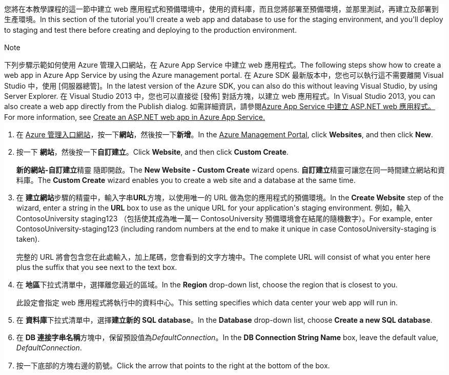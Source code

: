 <span data-ttu-id="a6a6b-126">您將在本教學課程的這一節中建立 web 應用程式和預備環境中，使用的資料庫，而且您將部署至預備環境，並那里測試，再建立及部署到生產環境。</span><span class="sxs-lookup"><span data-stu-id="a6a6b-126">In this section of the tutorial you'll create a web app and database to use for the staging environment, and you'll deploy to staging and test there before creating and deploying to the production environment.</span></span>

> [!NOTE]
> <span data-ttu-id="a6a6b-127">下列步驟示範如何使用 Azure 管理入口網站，在 Azure App Service 中建立 web 應用程式。</span><span class="sxs-lookup"><span data-stu-id="a6a6b-127">The following steps show how to create a web app in Azure App Service by using the Azure management portal.</span></span> <span data-ttu-id="a6a6b-128">在 Azure SDK 最新版本中，您也可以執行這不需要離開 Visual Studio 中，使用 [伺服器總管]。</span><span class="sxs-lookup"><span data-stu-id="a6a6b-128">In the latest version of the Azure SDK, you can also do this without leaving Visual Studio, by using Server Explorer.</span></span> <span data-ttu-id="a6a6b-129">在 Visual Studio 2013 中，您也可以直接從 [發佈] 對話方塊，以建立 web 應用程式。</span><span class="sxs-lookup"><span data-stu-id="a6a6b-129">In Visual Studio 2013, you can also create a web app directly from the Publish dialog.</span></span> <span data-ttu-id="a6a6b-130">如需詳細資訊，請參閱[Azure App Service 中建立 ASP.NET web 應用程式。](https://docs.microsoft.com/azure/app-service-web/app-service-web-get-started-dotnet)</span><span class="sxs-lookup"><span data-stu-id="a6a6b-130">For more information, see [Create an ASP.NET web app in Azure App Service.](https://docs.microsoft.com/azure/app-service-web/app-service-web-get-started-dotnet)</span></span>


1. <span data-ttu-id="a6a6b-131">在  [Azure 管理入口網站](https://manage.windowsazure.com/)，按一下**網站**，然後按一下**新增**。</span><span class="sxs-lookup"><span data-stu-id="a6a6b-131">In the [Azure Management Portal](https://manage.windowsazure.com/), click **Websites**, and then click **New**.</span></span>
2. <span data-ttu-id="a6a6b-132">按一下 **網站**，然後按一下**自訂建立**。</span><span class="sxs-lookup"><span data-stu-id="a6a6b-132">Click **Website**, and then click **Custom Create**.</span></span>

    <span data-ttu-id="a6a6b-133">**新的網站-自訂建立**精靈 隨即開啟。</span><span class="sxs-lookup"><span data-stu-id="a6a6b-133">The **New Website - Custom Create** wizard opens.</span></span> <span data-ttu-id="a6a6b-134">**自訂建立**精靈可讓您在同一時間建立網站和資料庫。</span><span class="sxs-lookup"><span data-stu-id="a6a6b-134">The **Custom Create** wizard enables you to create a web site and a database at the same time.</span></span>
3. <span data-ttu-id="a6a6b-135">在 **建立網站**步驟的精靈中，輸入字串**URL**方塊，以使用唯一的 URL 做為您的應用程式的預備環境。</span><span class="sxs-lookup"><span data-stu-id="a6a6b-135">In the **Create Website** step of the wizard, enter a string in the **URL** box to use as the unique URL for your application's staging environment.</span></span> <span data-ttu-id="a6a6b-136">例如，輸入 ContosoUniversity staging123 （包括使其成為唯一萬一 ContosoUniversity 預備環境會在結尾的隨機數字）。</span><span class="sxs-lookup"><span data-stu-id="a6a6b-136">For example, enter ContosoUniversity-staging123 (including random numbers at the end to make it unique in case ContosoUniversity-staging is taken).</span></span>

    <span data-ttu-id="a6a6b-137">完整的 URL 將會包含您在此處輸入，加上尾碼，您會看到的文字方塊中。</span><span class="sxs-lookup"><span data-stu-id="a6a6b-137">The complete URL will consist of what you enter here plus the suffix that you see next to the text box.</span></span>
4. <span data-ttu-id="a6a6b-138">在 **地區**下拉式清單中，選擇離您最近的區域。</span><span class="sxs-lookup"><span data-stu-id="a6a6b-138">In the **Region** drop-down list, choose the region that is closest to you.</span></span>

    <span data-ttu-id="a6a6b-139">此設定會指定 web 應用程式將執行中的資料中心。</span><span class="sxs-lookup"><span data-stu-id="a6a6b-139">This setting specifies which data center your web app will run in.</span></span>
5. <span data-ttu-id="a6a6b-140">在 **資料庫**下拉式清單中，選擇**建立新的 SQL database**。</span><span class="sxs-lookup"><span data-stu-id="a6a6b-140">In the **Database** drop-down list, choose **Create a new SQL database**.</span></span>
6. <span data-ttu-id="a6a6b-141">在  **DB 連接字串名稱**方塊中，保留預設值為*DefaultConnection*。</span><span class="sxs-lookup"><span data-stu-id="a6a6b-141">In the **DB Connection String Name** box, leave the default value, *DefaultConnection*.</span></span>
7. <span data-ttu-id="a6a6b-142">按一下底部的方塊右邊的箭號。</span><span class="sxs-lookup"><span data-stu-id="a6a6b-142">Click the arrow that points to the right at the bottom of the box.</span></span>
